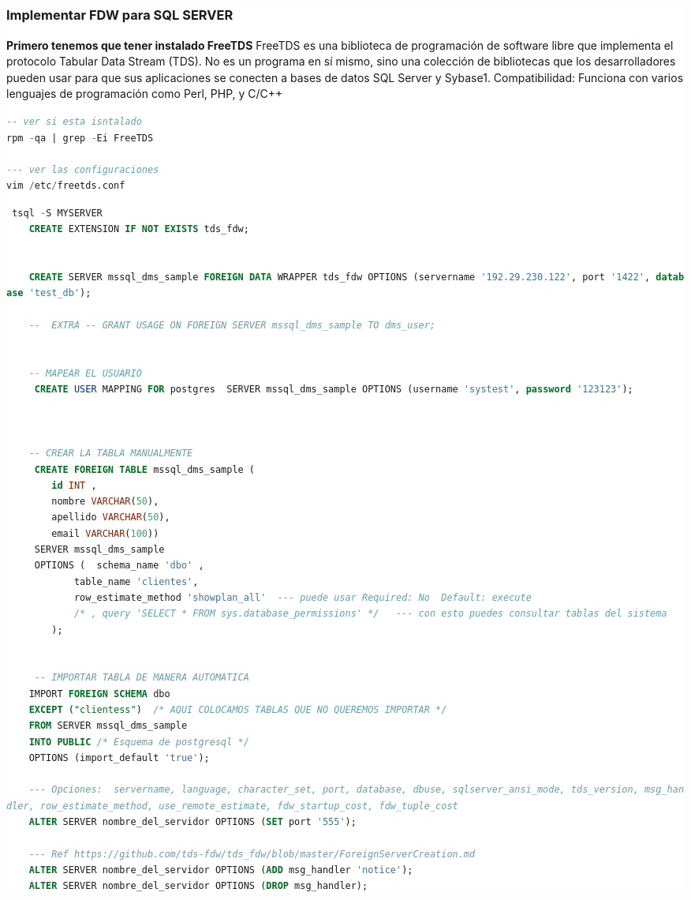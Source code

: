 

### Implementar FDW para SQL SERVER 
**Primero tenemos que tener instalado FreeTDS**
FreeTDS es una biblioteca de programación de software libre que implementa el protocolo Tabular Data Stream (TDS).
No es un programa en sí mismo, sino una colección de bibliotecas que los desarrolladores pueden usar para que sus aplicaciones se conecten a bases de datos SQL Server y Sybase1.
Compatibilidad: Funciona con varios lenguajes de programación como Perl, PHP, y C/C++

```sql
-- ver si esta isntalado 
rpm -qa | grep -Ei FreeTDS

--- ver las configuraciones 
vim /etc/freetds.conf
```

```sql 
 tsql -S MYSERVER
	CREATE EXTENSION IF NOT EXISTS tds_fdw;

	 
	CREATE SERVER mssql_dms_sample FOREIGN DATA WRAPPER tds_fdw OPTIONS (servername '192.29.230.122', port '1422', database 'test_db');
		
	--  EXTRA -- GRANT USAGE ON FOREIGN SERVER mssql_dms_sample TO dms_user;  
	
	
	-- MAPEAR EL USUARIO 
	 CREATE USER MAPPING FOR postgres  SERVER mssql_dms_sample OPTIONS (username 'systest', password '123123');

	 
 
	-- CREAR LA TABLA MANUALMENTE 
	 CREATE FOREIGN TABLE mssql_dms_sample (
		id INT ,
		nombre VARCHAR(50),
		apellido VARCHAR(50),
		email VARCHAR(100))
	 SERVER mssql_dms_sample
	 OPTIONS (	schema_name 'dbo' ,
			table_name 'clientes',
			row_estimate_method 'showplan_all'  --- puede usar Required: No  Default: execute
			/* , query 'SELECT * FROM sys.database_permissions' */   --- con esto puedes consultar tablas del sistema 
		);


	 -- IMPORTAR TABLA DE MANERA AUTOMATICA 
	IMPORT FOREIGN SCHEMA dbo 
	EXCEPT ("clientess")  /* AQUI COLOCAMOS TABLAS QUE NO QUEREMOS IMPORTAR */
	FROM SERVER mssql_dms_sample 
	INTO PUBLIC /* Esquema de postgresql */
	OPTIONS (import_default 'true');
	 
	--- Opciones:  servername, language, character_set, port, database, dbuse, sqlserver_ansi_mode, tds_version, msg_handler, row_estimate_method, use_remote_estimate, fdw_startup_cost, fdw_tuple_cost
	ALTER SERVER nombre_del_servidor OPTIONS (SET port '555');

	--- Ref https://github.com/tds-fdw/tds_fdw/blob/master/ForeignServerCreation.md
	ALTER SERVER nombre_del_servidor OPTIONS (ADD msg_handler 'notice');
	ALTER SERVER nombre_del_servidor OPTIONS (DROP msg_handler);
```